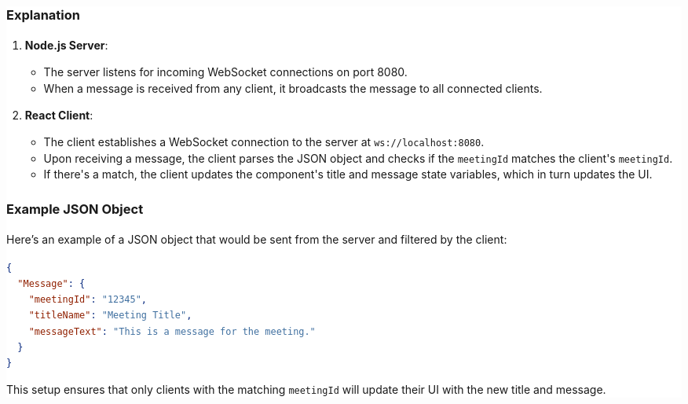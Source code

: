 ### Explanation

1. **Node.js Server**:
   - The server listens for incoming WebSocket connections on port 8080.
   - When a message is received from any client, it broadcasts the message to all connected clients.
   
2. **React Client**:
   - The client establishes a WebSocket connection to the server at `ws://localhost:8080`.
   - Upon receiving a message, the client parses the JSON object and checks if the `meetingId` matches the client's `meetingId`.
   - If there's a match, the client updates the component's title and message state variables, which in turn updates the UI.

### Example JSON Object

Here’s an example of a JSON object that would be sent from the server and filtered by the client:

```json
{
  "Message": {
    "meetingId": "12345",
    "titleName": "Meeting Title",
    "messageText": "This is a message for the meeting."
  }
}
```

This setup ensures that only clients with the matching `meetingId` will update their UI with the new title and message.